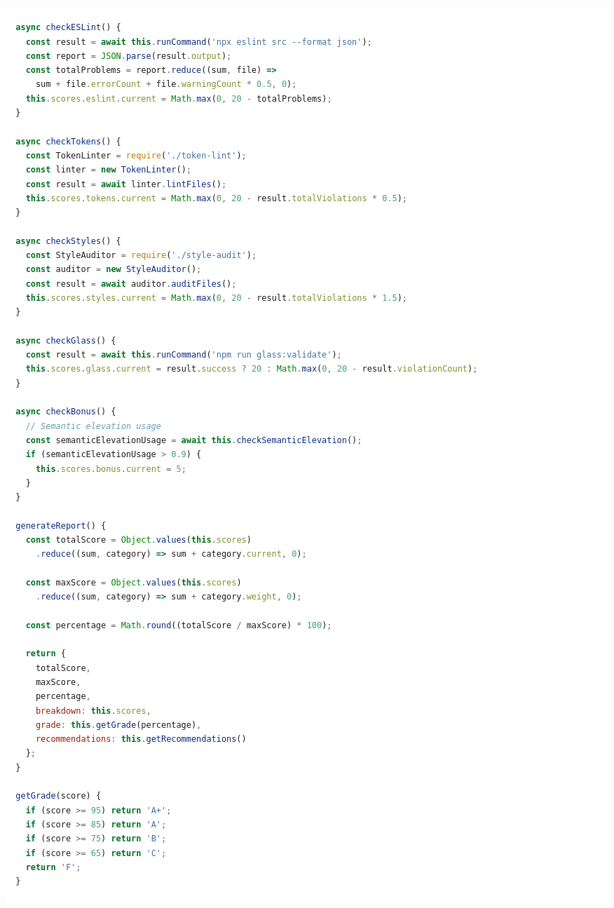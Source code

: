 ```javascript
  
  async checkESLint() {
    const result = await this.runCommand('npx eslint src --format json');
    const report = JSON.parse(result.output);
    const totalProblems = report.reduce((sum, file) => 
      sum + file.errorCount + file.warningCount * 0.5, 0);
    this.scores.eslint.current = Math.max(0, 20 - totalProblems);
  }
  
  async checkTokens() {
    const TokenLinter = require('./token-lint');
    const linter = new TokenLinter();
    const result = await linter.lintFiles();
    this.scores.tokens.current = Math.max(0, 20 - result.totalViolations * 0.5);
  }
  
  async checkStyles() {
    const StyleAuditor = require('./style-audit');
    const auditor = new StyleAuditor();
    const result = await auditor.auditFiles();
    this.scores.styles.current = Math.max(0, 20 - result.totalViolations * 1.5);
  }
  
  async checkGlass() {
    const result = await this.runCommand('npm run glass:validate');
    this.scores.glass.current = result.success ? 20 : Math.max(0, 20 - result.violationCount);
  }
  
  async checkBonus() {
    // Semantic elevation usage
    const semanticElevationUsage = await this.checkSemanticElevation();
    if (semanticElevationUsage > 0.9) {
      this.scores.bonus.current = 5;
    }
  }
  
  generateReport() {
    const totalScore = Object.values(this.scores)
      .reduce((sum, category) => sum + category.current, 0);
    
    const maxScore = Object.values(this.scores)
      .reduce((sum, category) => sum + category.weight, 0);
    
    const percentage = Math.round((totalScore / maxScore) * 100);
    
    return {
      totalScore,
      maxScore,
      percentage,
      breakdown: this.scores,
      grade: this.getGrade(percentage),
      recommendations: this.getRecommendations()
    };
  }
  
  getGrade(score) {
    if (score >= 95) return 'A+';
    if (score >= 85) return 'A';
    if (score >= 75) return 'B';
    if (score >= 65) return 'C';
    return 'F';
  }
  
```